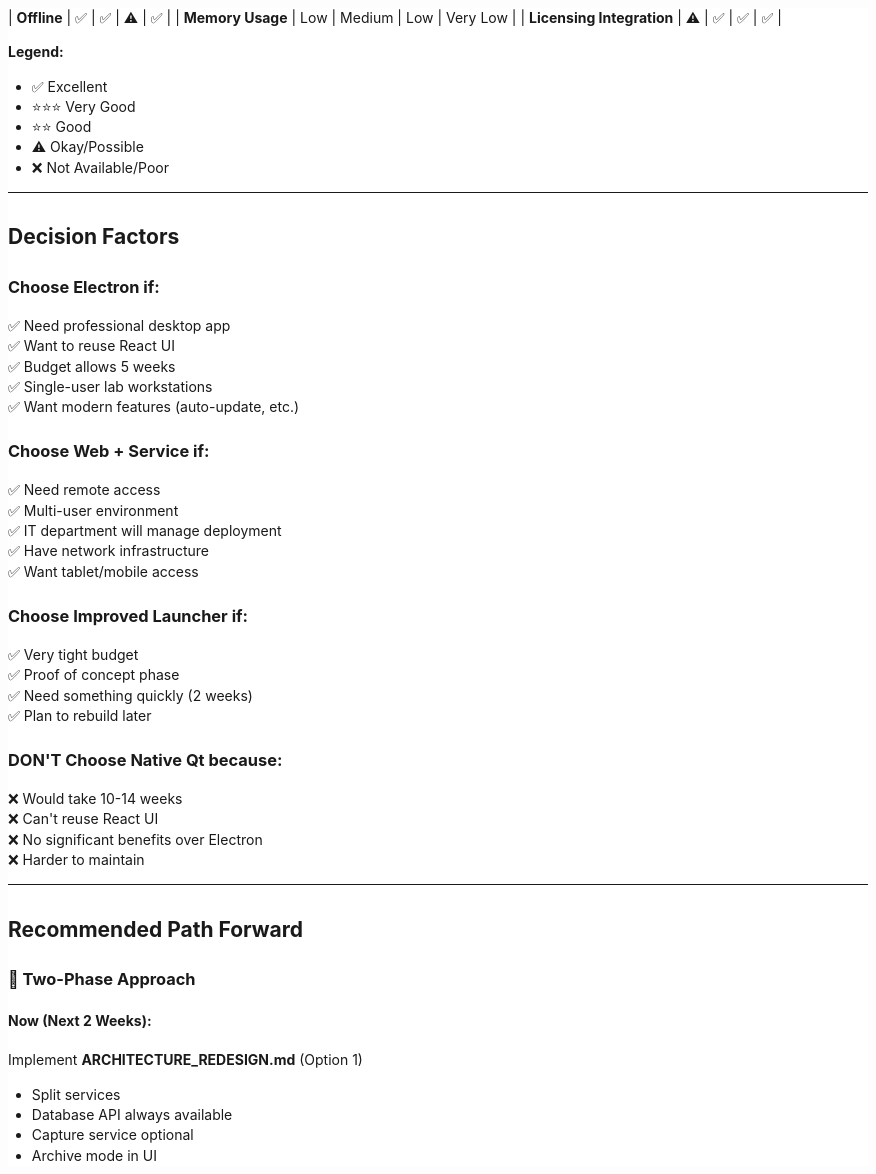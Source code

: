 | **Offline** | ✅ | ✅ | ⚠️ | ✅ |
| **Memory Usage** | Low | Medium | Low | Very Low |
| **Licensing Integration** | ⚠️ | ✅ | ✅ | ✅ |

**Legend:**
- ✅ Excellent
- ⭐⭐⭐ Very Good
- ⭐⭐ Good
- ⚠️ Okay/Possible
- ❌ Not Available/Poor

---

## Decision Factors

### Choose **Electron** if:
✅ Need professional desktop app  
✅ Want to reuse React UI  
✅ Budget allows 5 weeks  
✅ Single-user lab workstations  
✅ Want modern features (auto-update, etc.)

### Choose **Web + Service** if:
✅ Need remote access  
✅ Multi-user environment  
✅ IT department will manage deployment  
✅ Have network infrastructure  
✅ Want tablet/mobile access

### Choose **Improved Launcher** if:
✅ Very tight budget  
✅ Proof of concept phase  
✅ Need something quickly (2 weeks)  
✅ Plan to rebuild later

### DON'T Choose **Native Qt** because:
❌ Would take 10-14 weeks  
❌ Can't reuse React UI  
❌ No significant benefits over Electron  
❌ Harder to maintain  

---

## Recommended Path Forward

### 🎯 Two-Phase Approach

#### **Now (Next 2 Weeks):**
Implement **ARCHITECTURE_REDESIGN.md** (Option 1)
- Split services
- Database API always available
- Capture service optional
- Archive mode in UI
